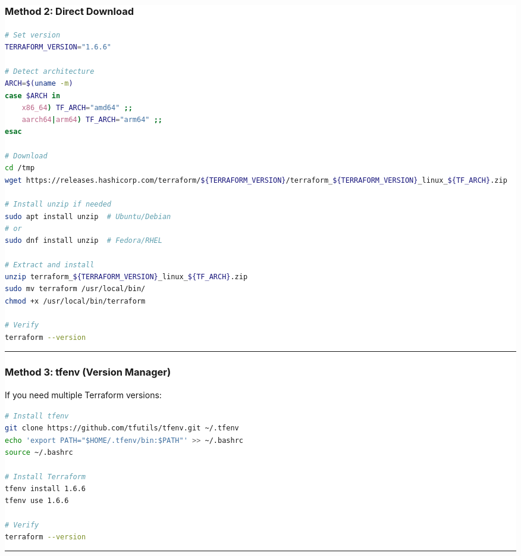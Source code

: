 
### Method 2: Direct Download

```bash
# Set version
TERRAFORM_VERSION="1.6.6"

# Detect architecture
ARCH=$(uname -m)
case $ARCH in
    x86_64) TF_ARCH="amd64" ;;
    aarch64|arm64) TF_ARCH="arm64" ;;
esac

# Download
cd /tmp
wget https://releases.hashicorp.com/terraform/${TERRAFORM_VERSION}/terraform_${TERRAFORM_VERSION}_linux_${TF_ARCH}.zip

# Install unzip if needed
sudo apt install unzip  # Ubuntu/Debian
# or
sudo dnf install unzip  # Fedora/RHEL

# Extract and install
unzip terraform_${TERRAFORM_VERSION}_linux_${TF_ARCH}.zip
sudo mv terraform /usr/local/bin/
chmod +x /usr/local/bin/terraform

# Verify
terraform --version
```

---

### Method 3: tfenv (Version Manager)

If you need multiple Terraform versions:

```bash
# Install tfenv
git clone https://github.com/tfutils/tfenv.git ~/.tfenv
echo 'export PATH="$HOME/.tfenv/bin:$PATH"' >> ~/.bashrc
source ~/.bashrc

# Install Terraform
tfenv install 1.6.6
tfenv use 1.6.6

# Verify
terraform --version
```

---